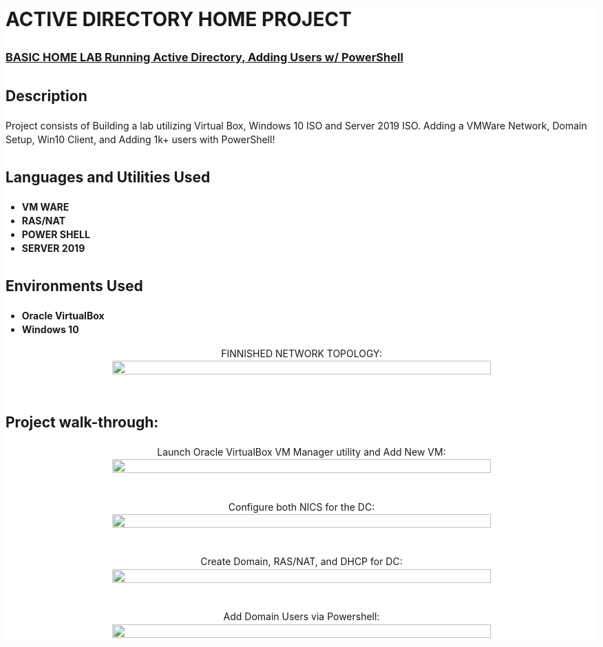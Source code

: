 <h1> ACTIVE DIRECTORY HOME PROJECT</h1>

 ### [BASIC HOME LAB Running Active Directory, Adding Users w/ PowerShell](https://raw.githubusercontent.com/Mashton05/MAIN-REPO/refs/heads/main/ACTIVEDIRECTORY.png?token=GHSAT0AAAAAADCU2NDM6LVKQTJEUHLKEIGI2A5NSSA)
 

<h2>Description</h2>
Project consists of Building a lab utilizing Virtual Box, Windows 10 ISO and Server 2019 ISO. Adding a VMWare Network, Domain Setup, Win10 Client, and Adding 1k+ users with PowerShell!
<br />

 
<h2>Languages and Utilities Used</h2>

- <b>VM WARE</b> 
- <b>RAS/NAT</b> 
- <b>POWER SHELL</b>
- <b>SERVER 2019</b>

<h2>Environments Used </h2>

- <b>Oracle VirtualBox</b>
- <b>Windows 10</b>

<p align="center">
FINNISHED NETWORK TOPOLOGY: <br/>
<img src="https://i.imgur.com/ct6cPGK.png" height="80%" width="80%" />
<br />
<br />

<h2>Project walk-through:</h2>

<p align="center">
Launch Oracle VirtualBox VM Manager utility and Add New VM: <br/>
<img src="https://i.imgur.com/i6pv04R.png" height="80%" width="80%" />
<br />
<br />

<p align="center">
Configure both NICS for the DC: <br/>
<img src="https://i.imgur.com/lweIvIl.png" height="80%" width="80%" />
<br />
<br />

<p align="center">
Create Domain, RAS/NAT, and DHCP for DC: <br/>
<img src="https://i.imgur.com/g4dVjBk.png" height="80%" width="80%" />
<br />
<br />

<p align="center">
Add Domain Users via Powershell: <br/>
<img src="https://i.imgur.com/pMA8DMD.png" height="80%" width="80%" />
<br />
